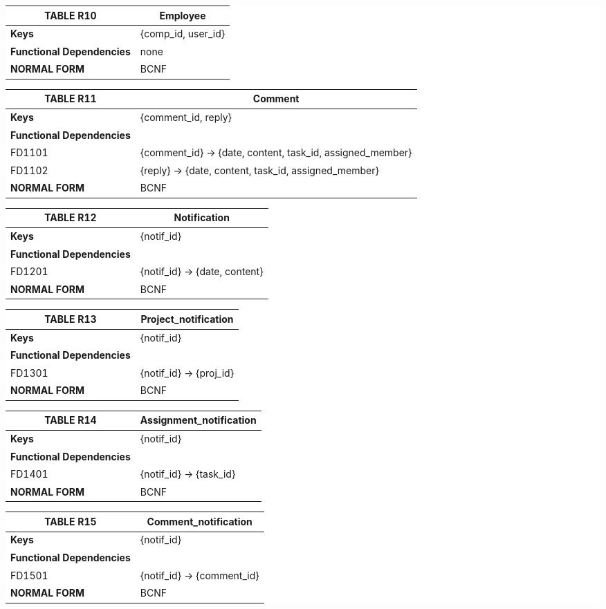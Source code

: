 | **TABLE R10**               | Employee           |
| --------------------------------- | ------------------ |
| **Keys**                    | {comp_id, user_id} |
| **Functional Dependencies** | none               |
| **NORMAL FORM**             | BCNF               |

| **TABLE R11**               | Comment                                                   |
| --------------------------------- | --------------------------------------------------------- |
| **Keys**                    | {comment_id, reply}                                       |
| **Functional Dependencies** |                                                           |
| FD1101                            | {comment_id} → {date, content, task_id, assigned_member} |
| FD1102                            | {reply} → {date, content, task_id, assigned_member}      |
| **NORMAL FORM**             | BCNF                                                      |

| **TABLE R12**               | Notification                  |
| --------------------------------- | ----------------------------- |
| **Keys**                    | {notif_id}                    |
| **Functional Dependencies** |                               |
| FD1201                            | {notif_id} → {date, content} |
| **NORMAL FORM**             | BCNF                          |

| **TABLE R13**               | Project_notification    |
| --------------------------------- | ----------------------- |
| **Keys**                    | {notif_id}              |
| **Functional Dependencies** |                         |
| FD1301                            | {notif_id} → {proj_id} |
| **NORMAL FORM**             | BCNF                    |

| **TABLE R14**               | Assignment_notification |
| --------------------------------- | ----------------------- |
| **Keys**                    | {notif_id}              |
| **Functional Dependencies** |                         |
| FD1401                            | {notif_id} → {task_id} |
| **NORMAL FORM**             | BCNF                    |

| **TABLE R15**               | Comment_notification       |
| --------------------------------- | -------------------------- |
| **Keys**                    | {notif_id}                 |
| **Functional Dependencies** |                            |
| FD1501                            | {notif_id} → {comment_id} |
| **NORMAL FORM**             | BCNF                       |
